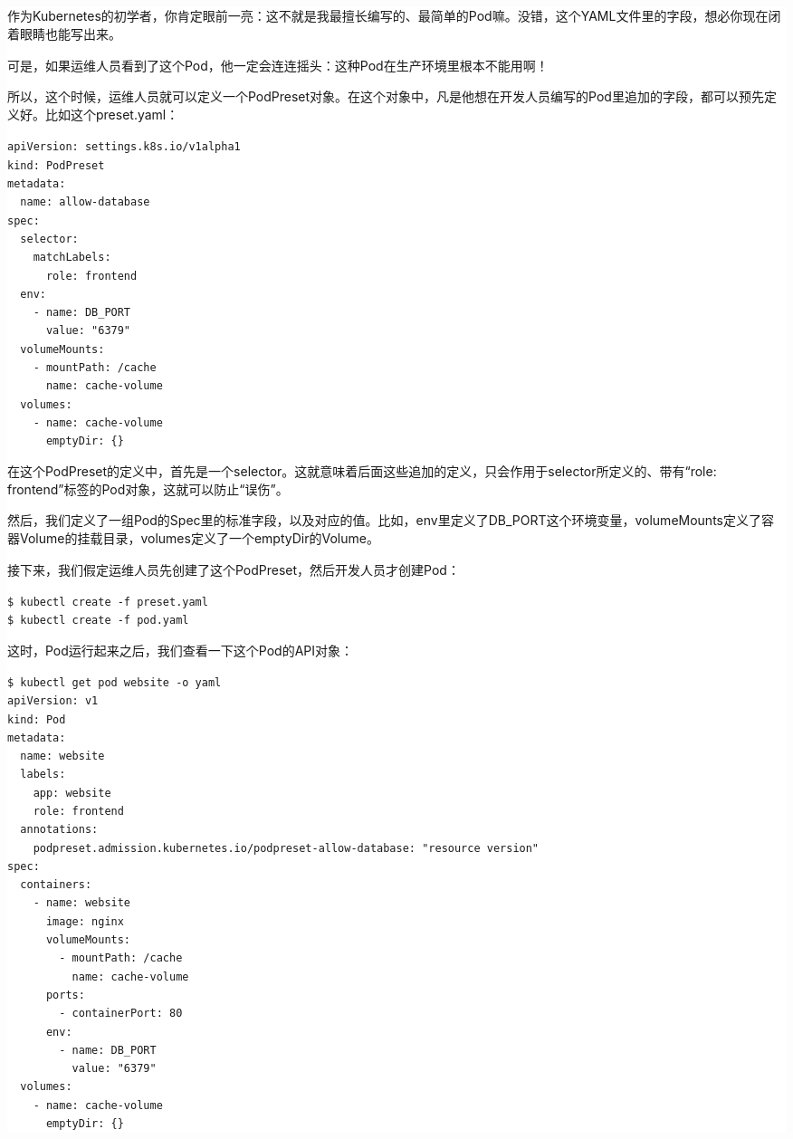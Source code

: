 作为Kubernetes的初学者，你肯定眼前一亮：这不就是我最擅长编写的、最简单的Pod嘛。没错，这个YAML文件里的字段，想必你现在闭着眼睛也能写出来。

可是，如果运维人员看到了这个Pod，他一定会连连摇头：这种Pod在生产环境里根本不能用啊！

所以，这个时候，运维人员就可以定义一个PodPreset对象。在这个对象中，凡是他想在开发人员编写的Pod里追加的字段，都可以预先定义好。比如这个preset.yaml：

```
apiVersion: settings.k8s.io/v1alpha1
kind: PodPreset
metadata:
  name: allow-database
spec:
  selector:
    matchLabels:
      role: frontend
  env:
    - name: DB_PORT
      value: "6379"
  volumeMounts:
    - mountPath: /cache
      name: cache-volume
  volumes:
    - name: cache-volume
      emptyDir: {}
```

在这个PodPreset的定义中，首先是一个selector。这就意味着后面这些追加的定义，只会作用于selector所定义的、带有“role: frontend”标签的Pod对象，这就可以防止“误伤”。

然后，我们定义了一组Pod的Spec里的标准字段，以及对应的值。比如，env里定义了DB\_PORT这个环境变量，volumeMounts定义了容器Volume的挂载目录，volumes定义了一个emptyDir的Volume。

接下来，我们假定运维人员先创建了这个PodPreset，然后开发人员才创建Pod：

```
$ kubectl create -f preset.yaml
$ kubectl create -f pod.yaml
```

这时，Pod运行起来之后，我们查看一下这个Pod的API对象：

```
$ kubectl get pod website -o yaml
apiVersion: v1
kind: Pod
metadata:
  name: website
  labels:
    app: website
    role: frontend
  annotations:
    podpreset.admission.kubernetes.io/podpreset-allow-database: "resource version"
spec:
  containers:
    - name: website
      image: nginx
      volumeMounts:
        - mountPath: /cache
          name: cache-volume
      ports:
        - containerPort: 80
      env:
        - name: DB_PORT
          value: "6379"
  volumes:
    - name: cache-volume
      emptyDir: {}
```
